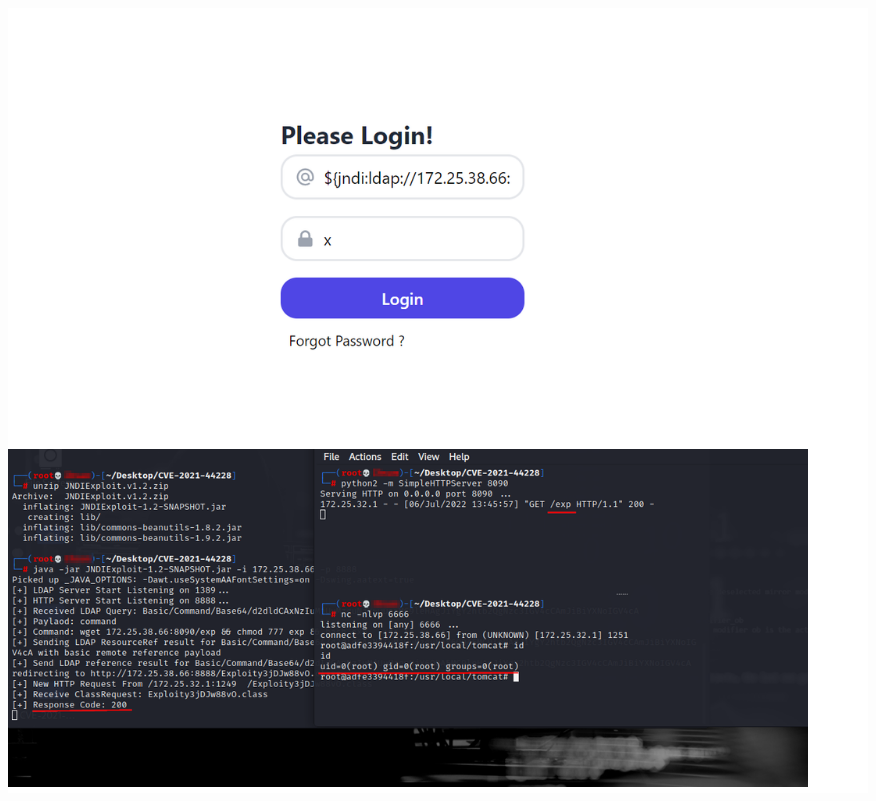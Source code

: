 <img src="images/7.png" alt="Image 7" width="800"/><br>

<img src="images/8.png" alt="Image 8" width="800"/>